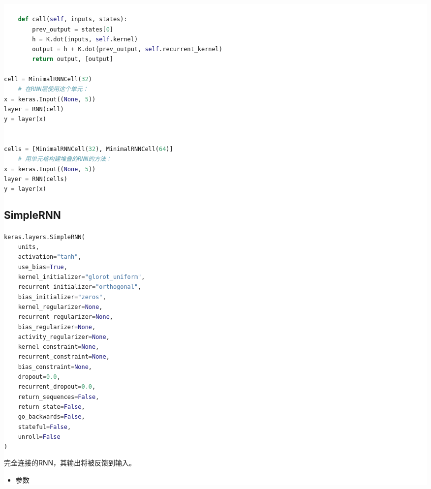 ```python

	def call(self, inputs, states):
		prev_output = states[0]
		h = K.dot(inputs, self.kernel)
		output = h + K.dot(prev_output, self.recurrent_kernel)
		return output, [output]

cell = MinimalRNNCell(32)
	# 在RNN层使用这个单元：
x = keras.Input((None, 5))
layer = RNN(cell)
y = layer(x)


cells = [MinimalRNNCell(32), MinimalRNNCell(64)]
	# 用单元格构建堆叠的RNN的方法：
x = keras.Input((None, 5))
layer = RNN(cells)
y = layer(x)
```

##	SimpleRNN

```python
keras.layers.SimpleRNN(
	units,
	activation="tanh",
	use_bias=True,
	kernel_initializer="glorot_uniform",
	recurrent_initializer="orthogonal",
	bias_initializer="zeros",
	kernel_regularizer=None,
	recurrent_regularizer=None,
	bias_regularizer=None,
	activity_regularizer=None,
	kernel_constraint=None,
	recurrent_constraint=None,
	bias_constraint=None,
	dropout=0.0,
	recurrent_dropout=0.0,
	return_sequences=False,
	return_state=False,
	go_backwards=False,
	stateful=False,
	unroll=False
)
```

完全连接的RNN，其输出将被反馈到输入。

-	参数
